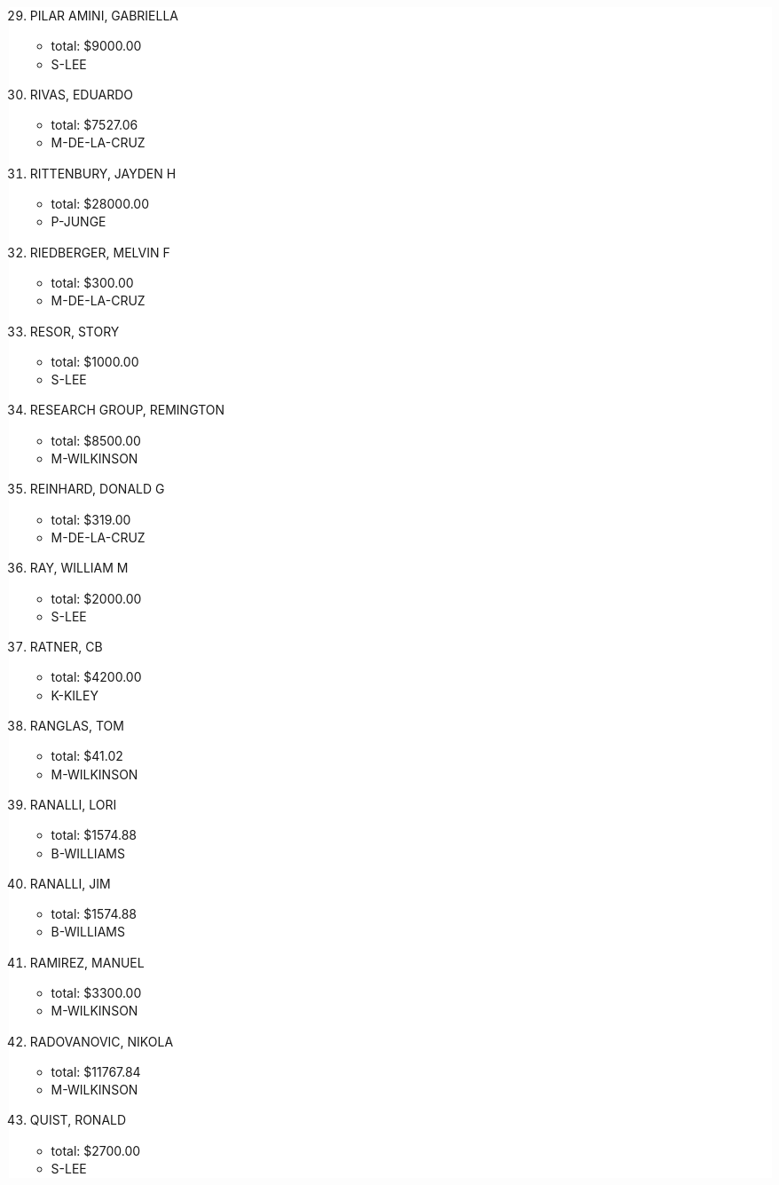 29. PILAR AMINI, GABRIELLA
	- total: $9000.00
	- S-LEE

30. RIVAS, EDUARDO
	- total: $7527.06
	- M-DE-LA-CRUZ

31. RITTENBURY, JAYDEN H
	- total: $28000.00
	- P-JUNGE

32. RIEDBERGER, MELVIN F
	- total: $300.00
	- M-DE-LA-CRUZ

33. RESOR, STORY
	- total: $1000.00
	- S-LEE

34. RESEARCH GROUP, REMINGTON
	- total: $8500.00
	- M-WILKINSON

35. REINHARD, DONALD G
	- total: $319.00
	- M-DE-LA-CRUZ

36. RAY, WILLIAM M
	- total: $2000.00
	- S-LEE

37. RATNER, CB
	- total: $4200.00
	- K-KILEY

38. RANGLAS, TOM
	- total: $41.02
	- M-WILKINSON

39. RANALLI, LORI
	- total: $1574.88
	- B-WILLIAMS

40. RANALLI, JIM
	- total: $1574.88
	- B-WILLIAMS

41. RAMIREZ, MANUEL
	- total: $3300.00
	- M-WILKINSON

42. RADOVANOVIC, NIKOLA
	- total: $11767.84
	- M-WILKINSON

43. QUIST, RONALD
	- total: $2700.00
	- S-LEE
